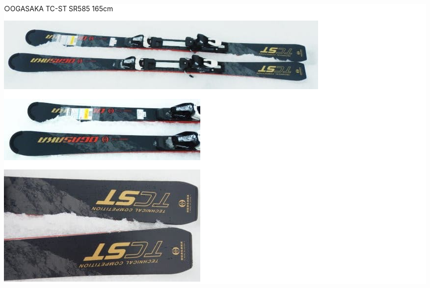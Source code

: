 
[]()





○OGASAKA TC-ST SR585 165cm 







![186b3dd3742ac792a0a1f9b0795d1d8a.jpg](images/186b3dd3742ac792a0a1f9b0795d1d8a.jpg)









![5e7dc92b7f4000311b8325f33c8427ba.jpg](images/5e7dc92b7f4000311b8325f33c8427ba.jpg)









![746f33dca8cd54245b32a0914c824cf0.jpg](images/746f33dca8cd54245b32a0914c824cf0.jpg)



